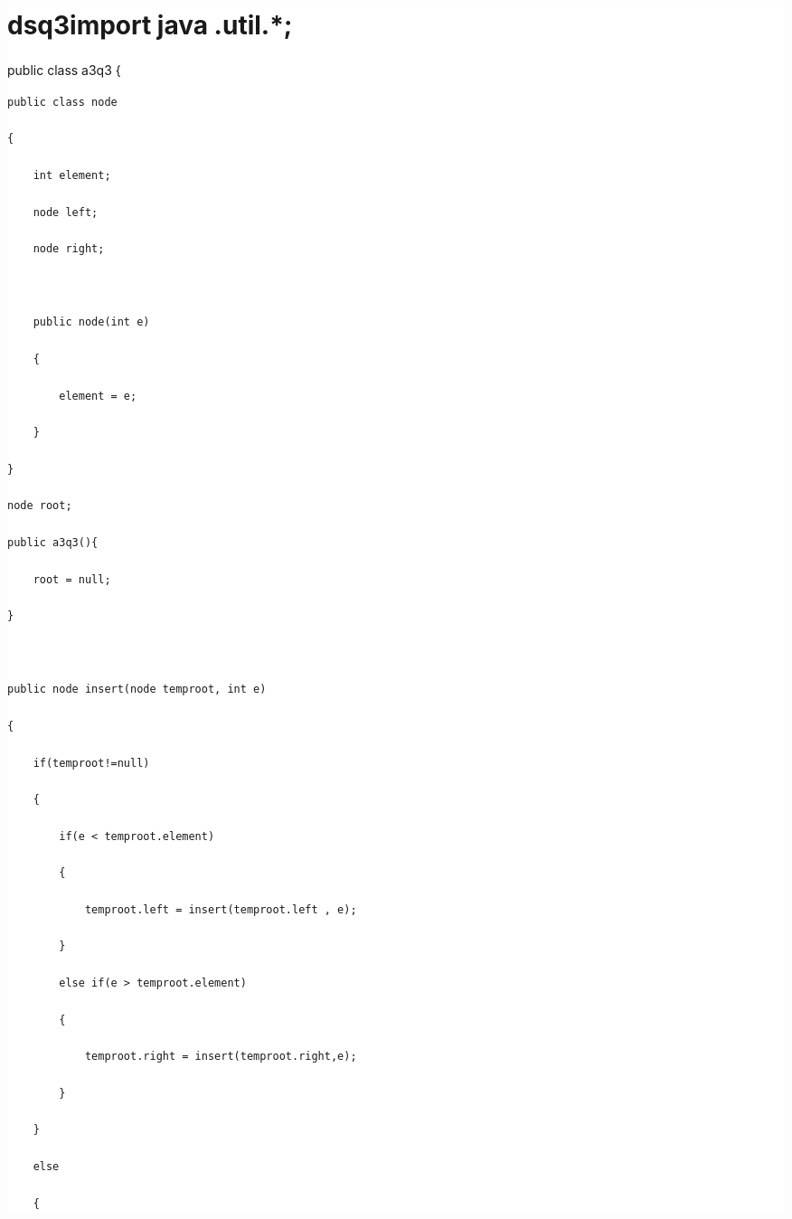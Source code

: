 # dsq3import java .util.*;

public class a3q3 {

    public class node

    {

        int element;

        node left;

        node right;

        

        public node(int e)

        {

            element = e;

        }

    }

    node root;

    public a3q3(){

        root = null;

    }

    

    public node insert(node temproot, int e)

    {

        if(temproot!=null)

        {

            if(e < temproot.element)

            {

                temproot.left = insert(temproot.left , e);

            }

            else if(e > temproot.element)

            {

                temproot.right = insert(temproot.right,e);

            }

        }

        else

        {
